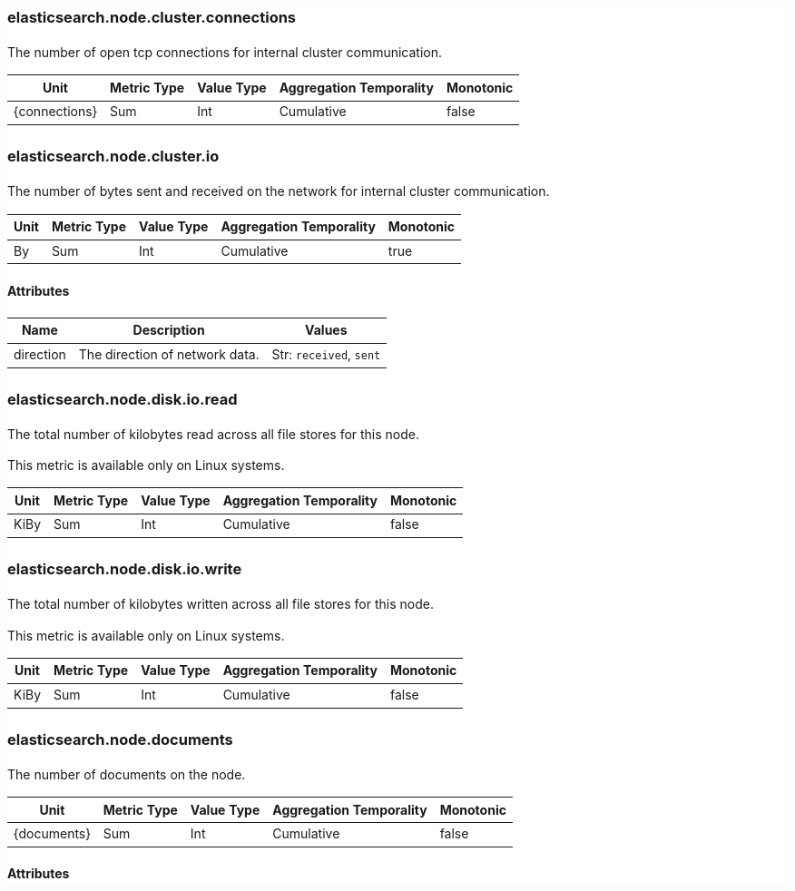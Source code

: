 ### elasticsearch.node.cluster.connections

The number of open tcp connections for internal cluster communication.

| Unit | Metric Type | Value Type | Aggregation Temporality | Monotonic |
| ---- | ----------- | ---------- | ----------------------- | --------- |
| {connections} | Sum | Int | Cumulative | false |

### elasticsearch.node.cluster.io

The number of bytes sent and received on the network for internal cluster communication.

| Unit | Metric Type | Value Type | Aggregation Temporality | Monotonic |
| ---- | ----------- | ---------- | ----------------------- | --------- |
| By | Sum | Int | Cumulative | true |

#### Attributes

| Name | Description | Values |
| ---- | ----------- | ------ |
| direction | The direction of network data. | Str: ``received``, ``sent`` |

### elasticsearch.node.disk.io.read

The total number of kilobytes read across all file stores for this node.

This metric is available only on Linux systems.

| Unit | Metric Type | Value Type | Aggregation Temporality | Monotonic |
| ---- | ----------- | ---------- | ----------------------- | --------- |
| KiBy | Sum | Int | Cumulative | false |

### elasticsearch.node.disk.io.write

The total number of kilobytes written across all file stores for this node.

This metric is available only on Linux systems.

| Unit | Metric Type | Value Type | Aggregation Temporality | Monotonic |
| ---- | ----------- | ---------- | ----------------------- | --------- |
| KiBy | Sum | Int | Cumulative | false |

### elasticsearch.node.documents

The number of documents on the node.

| Unit | Metric Type | Value Type | Aggregation Temporality | Monotonic |
| ---- | ----------- | ---------- | ----------------------- | --------- |
| {documents} | Sum | Int | Cumulative | false |

#### Attributes
